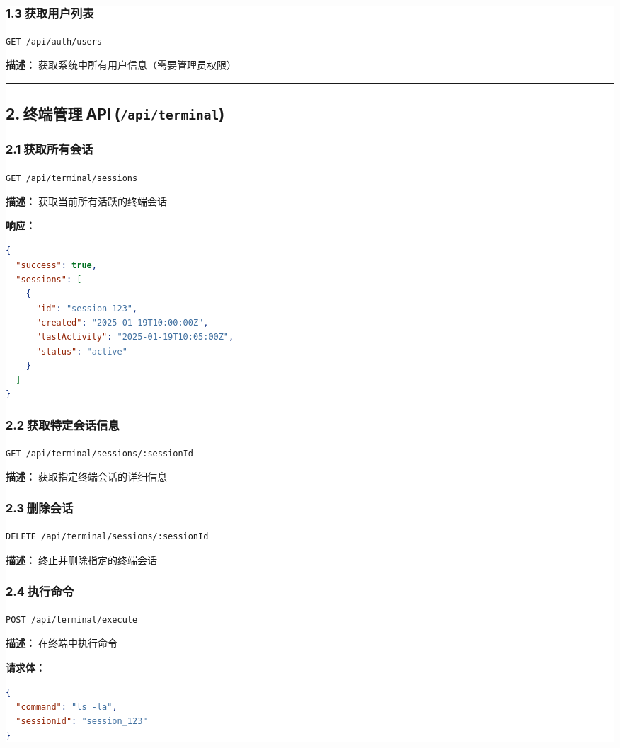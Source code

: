 ### 1.3 获取用户列表
```
GET /api/auth/users
```

**描述：** 获取系统中所有用户信息（需要管理员权限）

---

## 2. 终端管理 API (`/api/terminal`)

### 2.1 获取所有会话
```
GET /api/terminal/sessions
```

**描述：** 获取当前所有活跃的终端会话

**响应：**
```json
{
  "success": true,
  "sessions": [
    {
      "id": "session_123",
      "created": "2025-01-19T10:00:00Z",
      "lastActivity": "2025-01-19T10:05:00Z",
      "status": "active"
    }
  ]
}
```

### 2.2 获取特定会话信息
```
GET /api/terminal/sessions/:sessionId
```

**描述：** 获取指定终端会话的详细信息

### 2.3 删除会话
```
DELETE /api/terminal/sessions/:sessionId
```

**描述：** 终止并删除指定的终端会话

### 2.4 执行命令
```
POST /api/terminal/execute
```

**描述：** 在终端中执行命令

**请求体：**
```json
{
  "command": "ls -la",
  "sessionId": "session_123"
}
```
